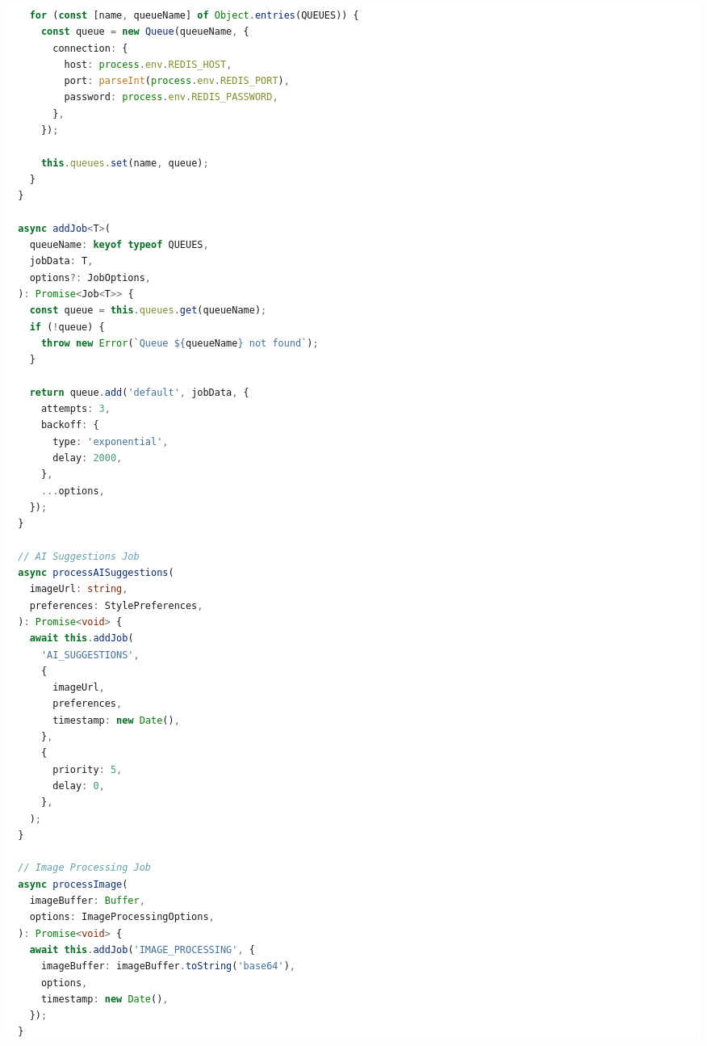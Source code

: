```typescript
    for (const [name, queueName] of Object.entries(QUEUES)) {
      const queue = new Queue(queueName, {
        connection: {
          host: process.env.REDIS_HOST,
          port: parseInt(process.env.REDIS_PORT),
          password: process.env.REDIS_PASSWORD,
        },
      });

      this.queues.set(name, queue);
    }
  }

  async addJob<T>(
    queueName: keyof typeof QUEUES,
    jobData: T,
    options?: JobOptions,
  ): Promise<Job<T>> {
    const queue = this.queues.get(queueName);
    if (!queue) {
      throw new Error(`Queue ${queueName} not found`);
    }

    return queue.add('default', jobData, {
      attempts: 3,
      backoff: {
        type: 'exponential',
        delay: 2000,
      },
      ...options,
    });
  }

  // AI Suggestions Job
  async processAISuggestions(
    imageUrl: string,
    preferences: StylePreferences,
  ): Promise<void> {
    await this.addJob(
      'AI_SUGGESTIONS',
      {
        imageUrl,
        preferences,
        timestamp: new Date(),
      },
      {
        priority: 5,
        delay: 0,
      },
    );
  }

  // Image Processing Job
  async processImage(
    imageBuffer: Buffer,
    options: ImageProcessingOptions,
  ): Promise<void> {
    await this.addJob('IMAGE_PROCESSING', {
      imageBuffer: imageBuffer.toString('base64'),
      options,
      timestamp: new Date(),
    });
  }
```